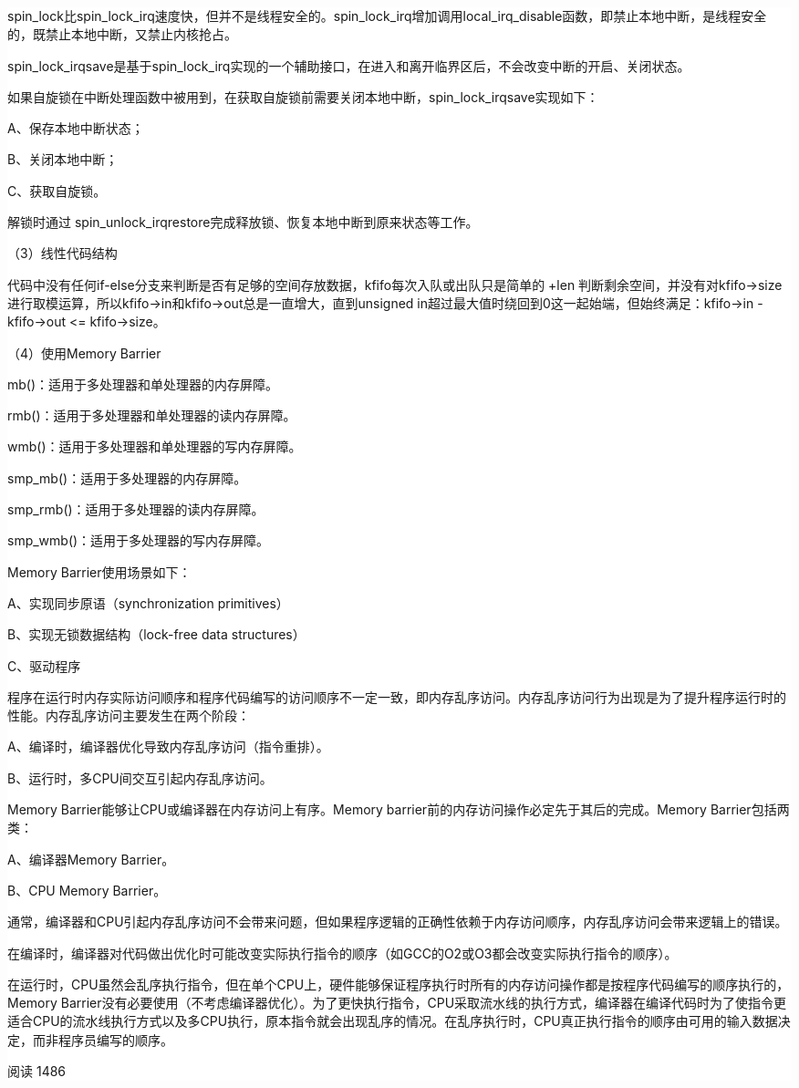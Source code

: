 spin_lock比spin_lock_irq速度快，但并不是线程安全的。spin_lock_irq增加调用local_irq_disable函数，即禁止本地中断，是线程安全的，既禁止本地中断，又禁止内核抢占。

spin_lock_irqsave是基于spin_lock_irq实现的一个辅助接口，在进入和离开临界区后，不会改变中断的开启、关闭状态。

如果自旋锁在中断处理函数中被用到，在获取自旋锁前需要关闭本地中断，spin_lock_irqsave实现如下：

A、保存本地中断状态；

B、关闭本地中断；

C、获取自旋锁。

解锁时通过 spin_unlock_irqrestore完成释放锁、恢复本地中断到原来状态等工作。

（3）线性代码结构

代码中没有任何if-else分支来判断是否有足够的空间存放数据，kfifo每次入队或出队只是简单的 +len 判断剩余空间，并没有对kfifo->size 进行取模运算，所以kfifo->in和kfifo->out总是一直增大，直到unsigned in超过最大值时绕回到0这一起始端，但始终满足：kfifo->in - kfifo->out <= kfifo->size。

（4）使用Memory Barrier

mb()：适用于多处理器和单处理器的内存屏障。

rmb()：适用于多处理器和单处理器的读内存屏障。

wmb()：适用于多处理器和单处理器的写内存屏障。

smp_mb()：适用于多处理器的内存屏障。

smp_rmb()：适用于多处理器的读内存屏障。

smp_wmb()：适用于多处理器的写内存屏障。

Memory Barrier使用场景如下：

A、实现同步原语（synchronization primitives）

B、实现无锁数据结构（lock-free data structures）

C、驱动程序

程序在运行时内存实际访问顺序和程序代码编写的访问顺序不一定一致，即内存乱序访问。内存乱序访问行为出现是为了提升程序运行时的性能。内存乱序访问主要发生在两个阶段：

A、编译时，编译器优化导致内存乱序访问（指令重排）。

B、运行时，多CPU间交互引起内存乱序访问。

Memory Barrier能够让CPU或编译器在内存访问上有序。Memory barrier前的内存访问操作必定先于其后的完成。Memory Barrier包括两类：

A、编译器Memory Barrier。

B、CPU Memory Barrier。

通常，编译器和CPU引起内存乱序访问不会带来问题，但如果程序逻辑的正确性依赖于内存访问顺序，内存乱序访问会带来逻辑上的错误。

在编译时，编译器对代码做出优化时可能改变实际执行指令的顺序（如GCC的O2或O3都会改变实际执行指令的顺序）。

在运行时，CPU虽然会乱序执行指令，但在单个CPU上，硬件能够保证程序执行时所有的内存访问操作都是按程序代码编写的顺序执行的，Memory Barrier没有必要使用（不考虑编译器优化）。为了更快执行指令，CPU采取流水线的执行方式，编译器在编译代码时为了使指令更适合CPU的流水线执行方式以及多CPU执行，原本指令就会出现乱序的情况。在乱序执行时，CPU真正执行指令的顺序由可用的输入数据决定，而非程序员编写的顺序。

  

阅读 1486
